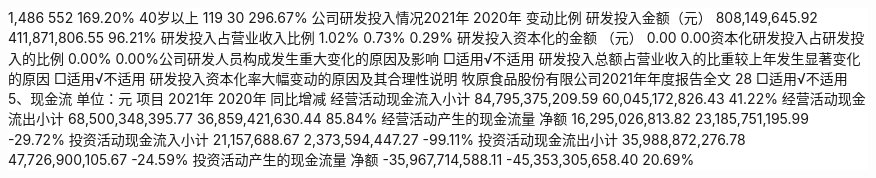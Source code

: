 1,486
552
169.20%
40岁以上
119
30
296.67%
公司研发投入情况2021年
2020年
变动比例
研发投入金额（元）
808,149,645.92
411,871,806.55
96.21%
研发投入占营业收入比例
1.02%
0.73%
0.29%
研发投入资本化的金额
（元）
0.00
0.00资本化研发投入占研发投
入的比例
0.00%
0.00%公司研发人员构成发生重大变化的原因及影响
□适用√不适用
研发投入总额占营业收入的比重较上年发生显著变化的原因
□适用√不适用
研发投入资本化率大幅变动的原因及其合理性说明
牧原食品股份有限公司2021年年度报告全文
28
□适用√不适用
5、现金流
单位：元
项目
2021年
2020年
同比增减
经营活动现金流入小计
84,795,375,209.59
60,045,172,826.43
41.22%
经营活动现金流出小计
68,500,348,395.77
36,859,421,630.44
85.84%
经营活动产生的现金流量
净额
16,295,026,813.82
23,185,751,195.99
-29.72%
投资活动现金流入小计
21,157,688.67
2,373,594,447.27
-99.11%
投资活动现金流出小计
35,988,872,276.78
47,726,900,105.67
-24.59%
投资活动产生的现金流量
净额
-35,967,714,588.11
-45,353,305,658.40
20.69%
